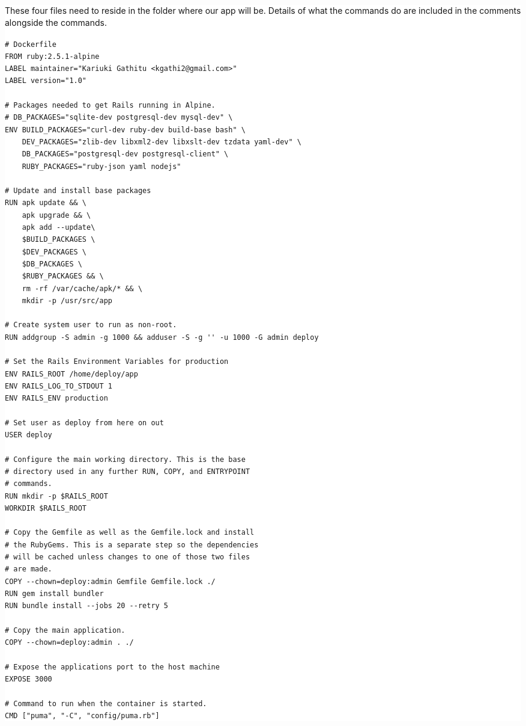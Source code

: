 These four files need to reside in the folder where our app will be. Details of what the commands do are included in the comments alongside the commands.

```docker
# Dockerfile
FROM ruby:2.5.1-alpine
LABEL maintainer="Kariuki Gathitu <kgathi2@gmail.com>"
LABEL version="1.0"

# Packages needed to get Rails running in Alpine.
# DB_PACKAGES="sqlite-dev postgresql-dev mysql-dev" \
ENV BUILD_PACKAGES="curl-dev ruby-dev build-base bash" \
    DEV_PACKAGES="zlib-dev libxml2-dev libxslt-dev tzdata yaml-dev" \
    DB_PACKAGES="postgresql-dev postgresql-client" \
    RUBY_PACKAGES="ruby-json yaml nodejs"

# Update and install base packages
RUN apk update && \
    apk upgrade && \
    apk add --update\
    $BUILD_PACKAGES \
    $DEV_PACKAGES \
    $DB_PACKAGES \
    $RUBY_PACKAGES && \
    rm -rf /var/cache/apk/* && \
    mkdir -p /usr/src/app

# Create system user to run as non-root.
RUN addgroup -S admin -g 1000 && adduser -S -g '' -u 1000 -G admin deploy

# Set the Rails Environment Variables for production
ENV RAILS_ROOT /home/deploy/app
ENV RAILS_LOG_TO_STDOUT 1
ENV RAILS_ENV production

# Set user as deploy from here on out
USER deploy

# Configure the main working directory. This is the base
# directory used in any further RUN, COPY, and ENTRYPOINT
# commands.
RUN mkdir -p $RAILS_ROOT
WORKDIR $RAILS_ROOT

# Copy the Gemfile as well as the Gemfile.lock and install
# the RubyGems. This is a separate step so the dependencies
# will be cached unless changes to one of those two files
# are made.
COPY --chown=deploy:admin Gemfile Gemfile.lock ./
RUN gem install bundler
RUN bundle install --jobs 20 --retry 5

# Copy the main application.
COPY --chown=deploy:admin . ./

# Expose the applications port to the host machine
EXPOSE 3000

# Command to run when the container is started.
CMD ["puma", "-C", "config/puma.rb"]
```
